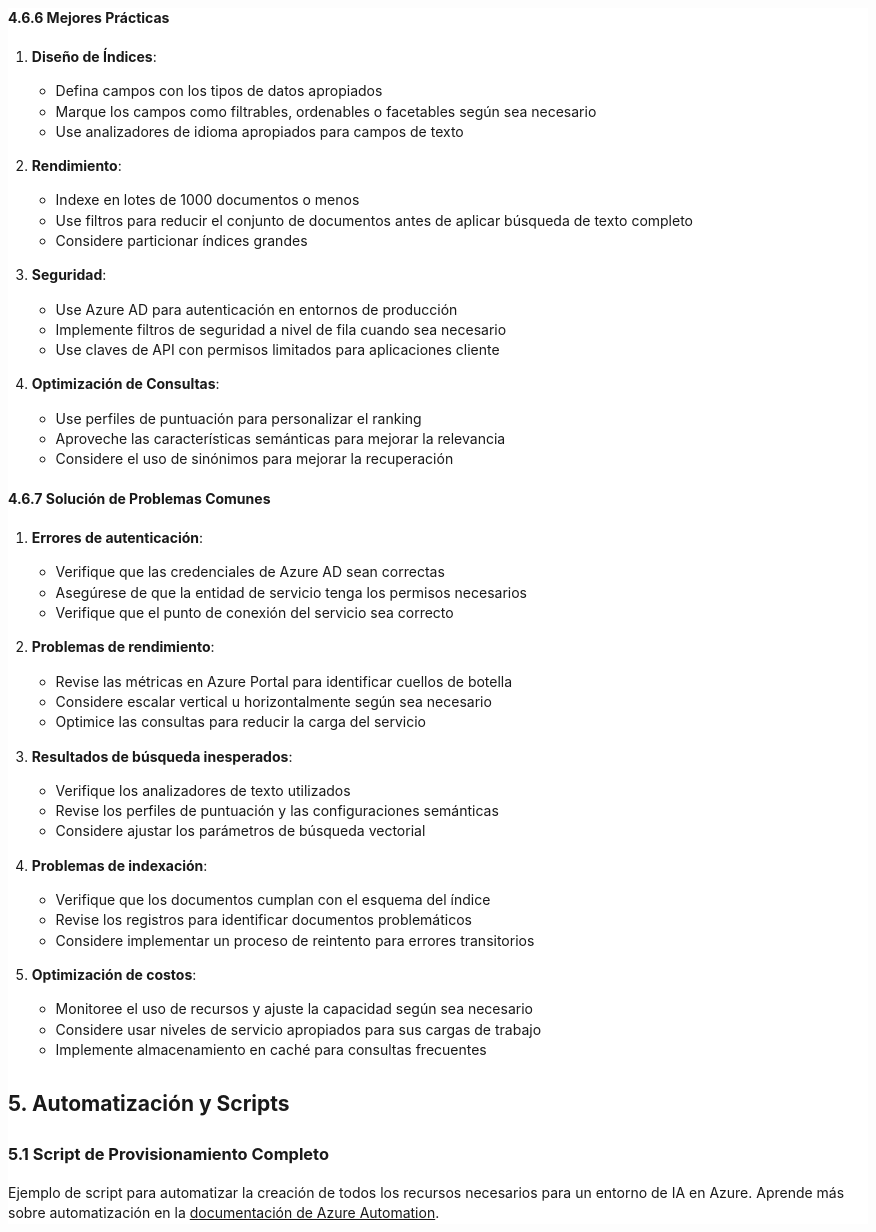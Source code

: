 
#### 4.6.6 Mejores Prácticas

1. **Diseño de Índices**:
   - Defina campos con los tipos de datos apropiados
   - Marque los campos como filtrables, ordenables o facetables según sea necesario
   - Use analizadores de idioma apropiados para campos de texto

2. **Rendimiento**:
   - Indexe en lotes de 1000 documentos o menos
   - Use filtros para reducir el conjunto de documentos antes de aplicar búsqueda de texto completo
   - Considere particionar índices grandes

3. **Seguridad**:
   - Use Azure AD para autenticación en entornos de producción
   - Implemente filtros de seguridad a nivel de fila cuando sea necesario
   - Use claves de API con permisos limitados para aplicaciones cliente

4. **Optimización de Consultas**:
   - Use perfiles de puntuación para personalizar el ranking
   - Aproveche las características semánticas para mejorar la relevancia
   - Considere el uso de sinónimos para mejorar la recuperación

#### 4.6.7 Solución de Problemas Comunes

1. **Errores de autenticación**:
   - Verifique que las credenciales de Azure AD sean correctas
   - Asegúrese de que la entidad de servicio tenga los permisos necesarios
   - Verifique que el punto de conexión del servicio sea correcto

2. **Problemas de rendimiento**:
   - Revise las métricas en Azure Portal para identificar cuellos de botella
   - Considere escalar vertical u horizontalmente según sea necesario
   - Optimice las consultas para reducir la carga del servicio

3. **Resultados de búsqueda inesperados**:
   - Verifique los analizadores de texto utilizados
   - Revise los perfiles de puntuación y las configuraciones semánticas
   - Considere ajustar los parámetros de búsqueda vectorial

4. **Problemas de indexación**:
   - Verifique que los documentos cumplan con el esquema del índice
   - Revise los registros para identificar documentos problemáticos
   - Considere implementar un proceso de reintento para errores transitorios

5. **Optimización de costos**:
   - Monitoree el uso de recursos y ajuste la capacidad según sea necesario
   - Considere usar niveles de servicio apropiados para sus cargas de trabajo
   - Implemente almacenamiento en caché para consultas frecuentes

## 5. Automatización y Scripts

### 5.1 Script de Provisionamiento Completo

Ejemplo de script para automatizar la creación de todos los recursos necesarios para un entorno de IA en Azure. Aprende más sobre automatización en la [documentación de Azure Automation](https://learn.microsoft.com/azure/automation/automation-intro).
